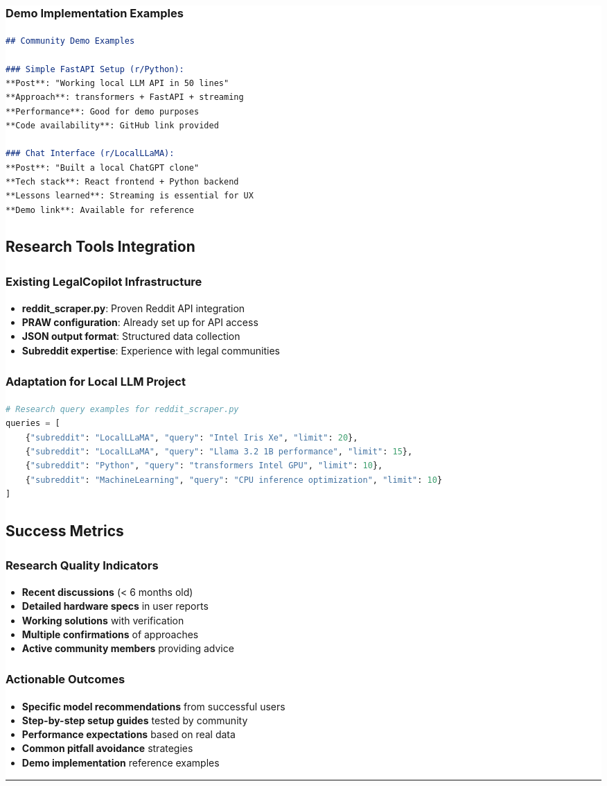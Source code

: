### Demo Implementation Examples
```markdown
## Community Demo Examples

### Simple FastAPI Setup (r/Python):
**Post**: "Working local LLM API in 50 lines"
**Approach**: transformers + FastAPI + streaming
**Performance**: Good for demo purposes
**Code availability**: GitHub link provided

### Chat Interface (r/LocalLLaMA):
**Post**: "Built a local ChatGPT clone"
**Tech stack**: React frontend + Python backend
**Lessons learned**: Streaming is essential for UX
**Demo link**: Available for reference
```

## Research Tools Integration

### Existing LegalCopilot Infrastructure
- **reddit_scraper.py**: Proven Reddit API integration
- **PRAW configuration**: Already set up for API access
- **JSON output format**: Structured data collection
- **Subreddit expertise**: Experience with legal communities

### Adaptation for Local LLM Project
```python
# Research query examples for reddit_scraper.py
queries = [
    {"subreddit": "LocalLLaMA", "query": "Intel Iris Xe", "limit": 20},
    {"subreddit": "LocalLLaMA", "query": "Llama 3.2 1B performance", "limit": 15},
    {"subreddit": "Python", "query": "transformers Intel GPU", "limit": 10},
    {"subreddit": "MachineLearning", "query": "CPU inference optimization", "limit": 10}
]
```

## Success Metrics

### Research Quality Indicators
- **Recent discussions** (< 6 months old)
- **Detailed hardware specs** in user reports
- **Working solutions** with verification
- **Multiple confirmations** of approaches
- **Active community members** providing advice

### Actionable Outcomes
- **Specific model recommendations** from successful users
- **Step-by-step setup guides** tested by community
- **Performance expectations** based on real data
- **Common pitfall avoidance** strategies
- **Demo implementation** reference examples

---